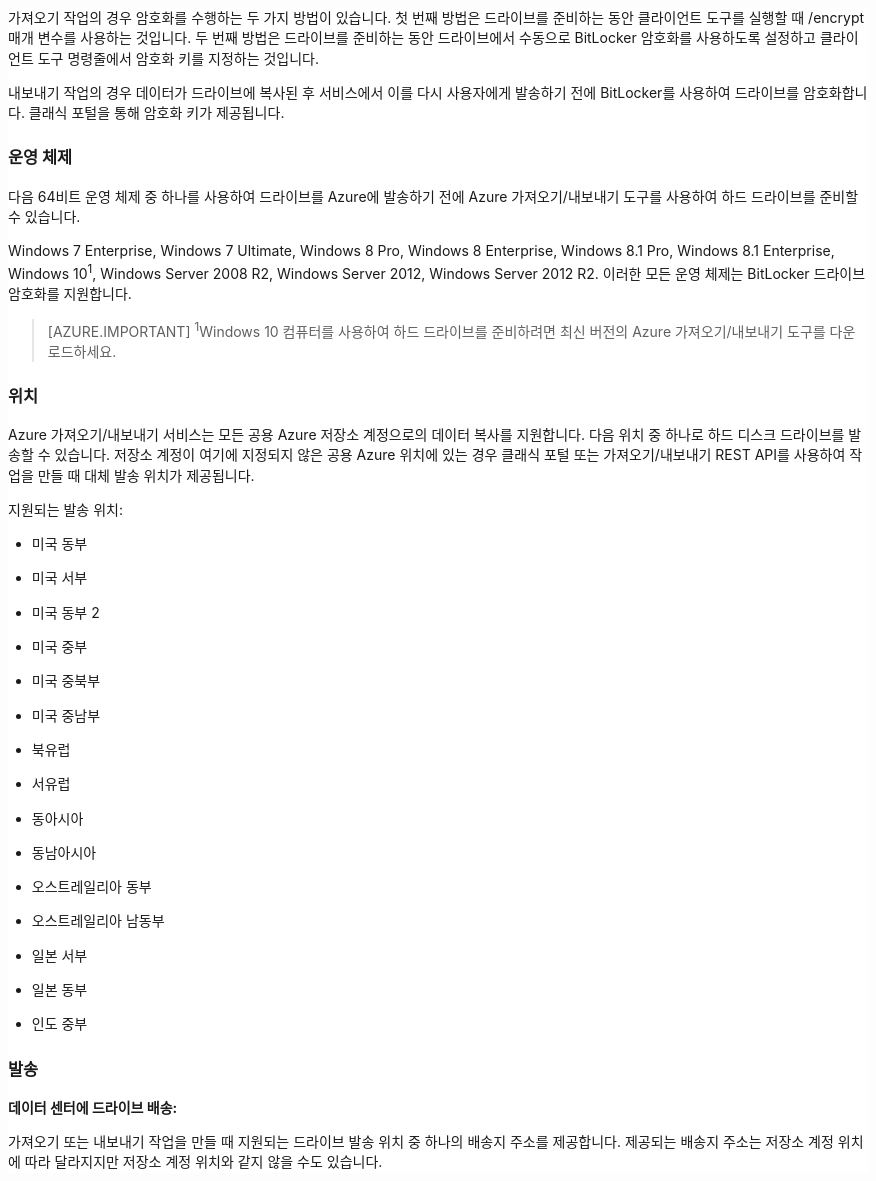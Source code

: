 가져오기 작업의 경우 암호화를 수행하는 두 가지 방법이 있습니다. 첫 번째 방법은 드라이브를 준비하는 동안 클라이언트 도구를 실행할 때 /encrypt 매개 변수를 사용하는 것입니다. 두 번째 방법은 드라이브를 준비하는 동안 드라이브에서 수동으로 BitLocker 암호화를 사용하도록 설정하고 클라이언트 도구 명령줄에서 암호화 키를 지정하는 것입니다.

내보내기 작업의 경우 데이터가 드라이브에 복사된 후 서비스에서 이를 다시 사용자에게 발송하기 전에 BitLocker를 사용하여 드라이브를 암호화합니다. 클래식 포털을 통해 암호화 키가 제공됩니다.

### 운영 체제

다음 64비트 운영 체제 중 하나를 사용하여 드라이브를 Azure에 발송하기 전에 Azure 가져오기/내보내기 도구를 사용하여 하드 드라이브를 준비할 수 있습니다.

Windows 7 Enterprise, Windows 7 Ultimate, Windows 8 Pro, Windows 8 Enterprise, Windows 8.1 Pro, Windows 8.1 Enterprise, Windows 10<sup>1</sup>, Windows Server 2008 R2, Windows Server 2012, Windows Server 2012 R2. 이러한 모든 운영 체제는 BitLocker 드라이브 암호화를 지원합니다.

> [AZURE.IMPORTANT] <sup>1</sup>Windows 10 컴퓨터를 사용하여 하드 드라이브를 준비하려면 최신 버전의 Azure 가져오기/내보내기 도구를 다운로드하세요.

### 위치

Azure 가져오기/내보내기 서비스는 모든 공용 Azure 저장소 계정으로의 데이터 복사를 지원합니다. 다음 위치 중 하나로 하드 디스크 드라이브를 발송할 수 있습니다. 저장소 계정이 여기에 지정되지 않은 공용 Azure 위치에 있는 경우 클래식 포털 또는 가져오기/내보내기 REST API를 사용하여 작업을 만들 때 대체 발송 위치가 제공됩니다.

지원되는 발송 위치:

- 미국 동부

- 미국 서부

- 미국 동부 2

- 미국 중부

- 미국 중북부

- 미국 중남부

- 북유럽

- 서유럽

- 동아시아

- 동남아시아

- 오스트레일리아 동부

- 오스트레일리아 남동부

- 일본 서부

- 일본 동부

- 인도 중부


### 발송

**데이터 센터에 드라이브 배송:**

가져오기 또는 내보내기 작업을 만들 때 지원되는 드라이브 발송 위치 중 하나의 배송지 주소를 제공합니다. 제공되는 배송지 주소는 저장소 계정 위치에 따라 달라지지만 저장소 계정 위치와 같지 않을 수도 있습니다.
